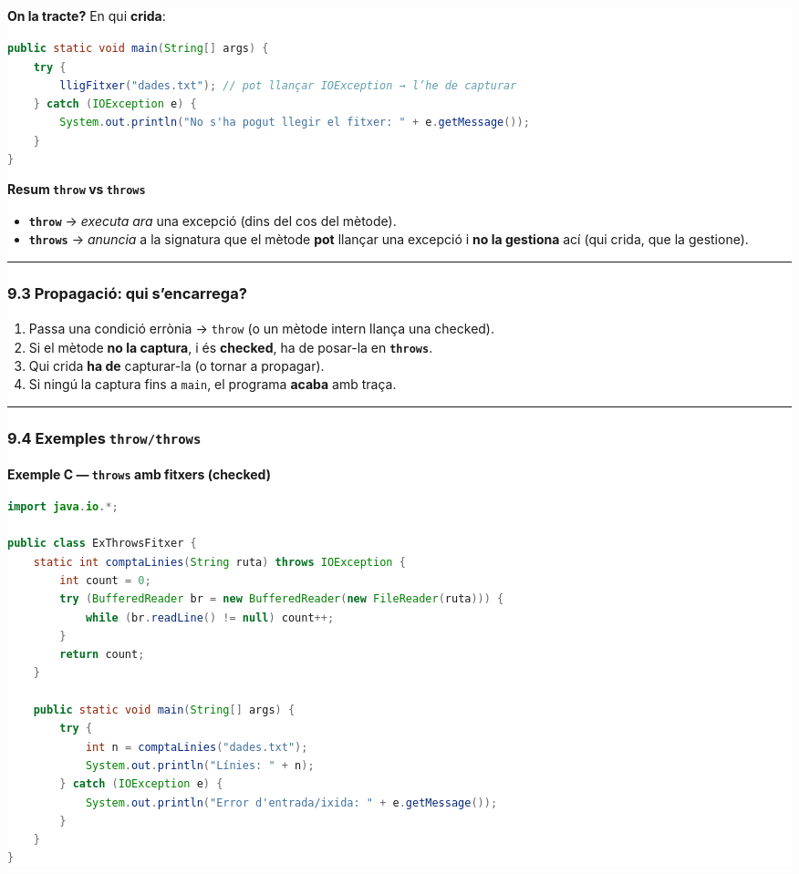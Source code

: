 **On la tracte?** En qui **crida**:

```java
public static void main(String[] args) {
    try {
        lligFitxer("dades.txt"); // pot llançar IOException → l’he de capturar
    } catch (IOException e) {
        System.out.println("No s'ha pogut llegir el fitxer: " + e.getMessage());
    }
}
```

**Resum `throw` vs `throws`**

* **`throw`** → *executa ara* una excepció (dins del cos del mètode).
* **`throws`** → *anuncia* a la signatura que el mètode **pot** llançar una excepció i **no la gestiona** ací (qui crida, que la gestione).

---

### 9.3 Propagació: qui s’encarrega?

1. Passa una condició errònia → `throw` (o un mètode intern llança una checked).
2. Si el mètode **no la captura**, i és **checked**, ha de posar-la en **`throws`**.
3. Qui crida **ha de** capturar-la (o tornar a propagar).
4. Si ningú la captura fins a `main`, el programa **acaba** amb traça.

---

### 9.4 Exemples `throw/throws`

**Exemple C — `throws` amb fitxers (checked)**

```java
import java.io.*;

public class ExThrowsFitxer {
    static int comptaLinies(String ruta) throws IOException {
        int count = 0;
        try (BufferedReader br = new BufferedReader(new FileReader(ruta))) {
            while (br.readLine() != null) count++;
        }
        return count;
    }

    public static void main(String[] args) {
        try {
            int n = comptaLinies("dades.txt");
            System.out.println("Línies: " + n);
        } catch (IOException e) {
            System.out.println("Error d'entrada/ixida: " + e.getMessage());
        }
    }
}
```
